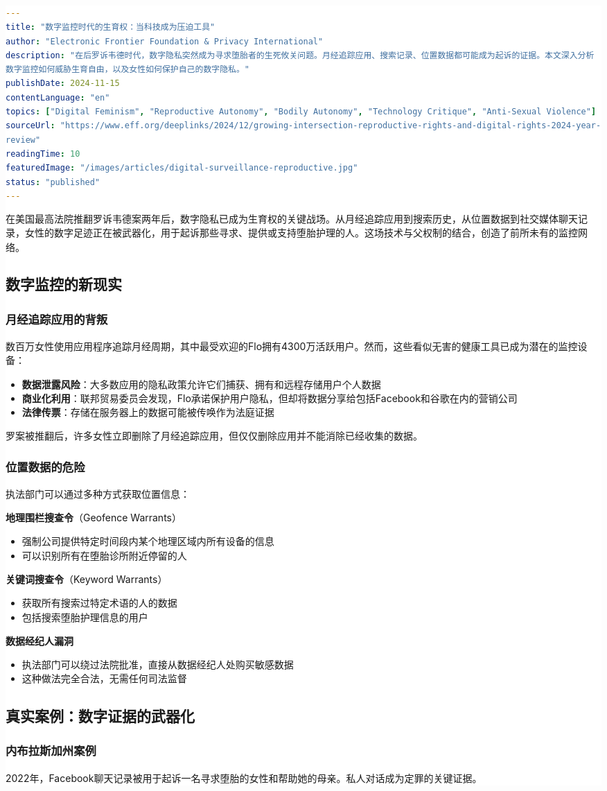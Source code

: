 ```yaml
---
title: "数字监控时代的生育权：当科技成为压迫工具"
author: "Electronic Frontier Foundation & Privacy International"
description: "在后罗诉韦德时代，数字隐私突然成为寻求堕胎者的生死攸关问题。月经追踪应用、搜索记录、位置数据都可能成为起诉的证据。本文深入分析数字监控如何威胁生育自由，以及女性如何保护自己的数字隐私。"
publishDate: 2024-11-15
contentLanguage: "en"
topics: ["Digital Feminism", "Reproductive Autonomy", "Bodily Autonomy", "Technology Critique", "Anti-Sexual Violence"]
sourceUrl: "https://www.eff.org/deeplinks/2024/12/growing-intersection-reproductive-rights-and-digital-rights-2024-year-review"
readingTime: 10
featuredImage: "/images/articles/digital-surveillance-reproductive.jpg"
status: "published"
---
```


在美国最高法院推翻罗诉韦德案两年后，数字隐私已成为生育权的关键战场。从月经追踪应用到搜索历史，从位置数据到社交媒体聊天记录，女性的数字足迹正在被武器化，用于起诉那些寻求、提供或支持堕胎护理的人。这场技术与父权制的结合，创造了前所未有的监控网络。

## 数字监控的新现实

### 月经追踪应用的背叛

数百万女性使用应用程序追踪月经周期，其中最受欢迎的Flo拥有4300万活跃用户。然而，这些看似无害的健康工具已成为潜在的监控设备：

- **数据泄露风险**：大多数应用的隐私政策允许它们捕获、拥有和远程存储用户个人数据
- **商业化利用**：联邦贸易委员会发现，Flo承诺保护用户隐私，但却将数据分享给包括Facebook和谷歌在内的营销公司
- **法律传票**：存储在服务器上的数据可能被传唤作为法庭证据

罗案被推翻后，许多女性立即删除了月经追踪应用，但仅仅删除应用并不能消除已经收集的数据。

### 位置数据的危险

执法部门可以通过多种方式获取位置信息：

**地理围栏搜查令**（Geofence Warrants）
- 强制公司提供特定时间段内某个地理区域内所有设备的信息
- 可以识别所有在堕胎诊所附近停留的人

**关键词搜查令**（Keyword Warrants）
- 获取所有搜索过特定术语的人的数据
- 包括搜索堕胎护理信息的用户

**数据经纪人漏洞**
- 执法部门可以绕过法院批准，直接从数据经纪人处购买敏感数据
- 这种做法完全合法，无需任何司法监督

## 真实案例：数字证据的武器化

### 内布拉斯加州案例
2022年，Facebook聊天记录被用于起诉一名寻求堕胎的女性和帮助她的母亲。私人对话成为定罪的关键证据。
